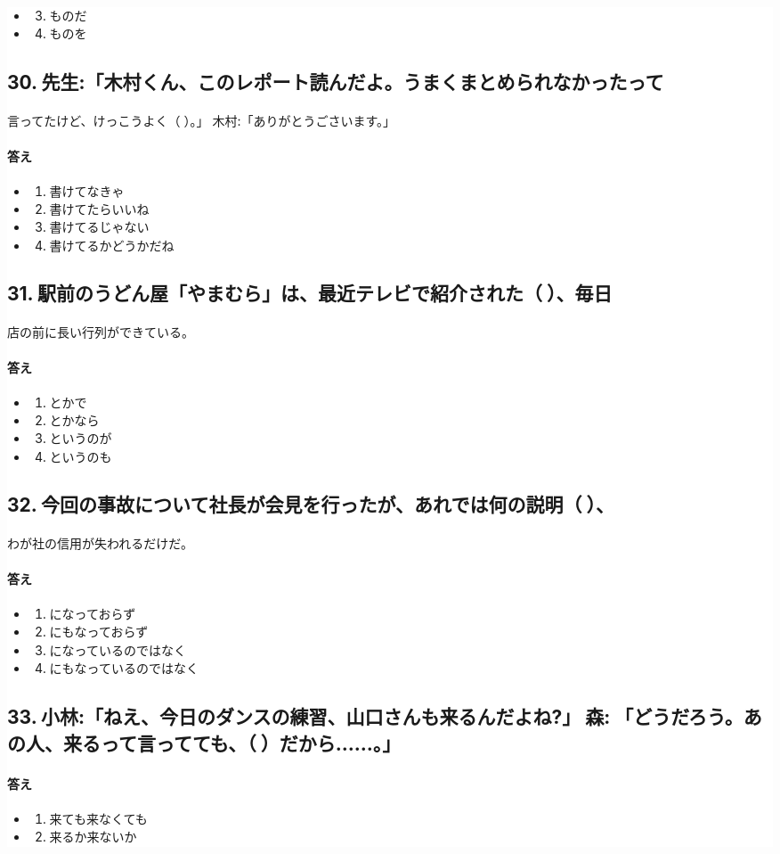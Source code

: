 - 3) ものだ

- 4) ものを



## 30. 先生:「木村くん、このレポート読んだよ。うまくまとめられなかったって
言ってたけど、けっこうよく（ ）。」 木村:「ありがとうごさいます。」

#### 答え

- 1) 書けてなきゃ

- 2) 書けてたらいいね

- 3) 書けてるじゃない

- 4) 書けてるかどうかだね



## 31. 駅前のうどん屋「やまむら」は、最近テレビで紹介された（ ）、毎日
店の前に長い行列ができている。

#### 答え

- 1) とかで

- 2) とかなら

- 3) というのが

- 4) というのも



## 32. 今回の事故について社長が会見を行ったが、あれでは何の説明（ ）、
わが社の信用が失われるだけだ。

#### 答え

- 1) になっておらず

- 2) にもなっておらず

- 3) になっているのではなく

- 4) にもなっているのではなく



## 33. 小林:「ねえ、今日のダンスの練習、山口さんも来るんだよね?」 森: 「どうだろう。あの人、来るって言ってても、（ ）だから……。」

#### 答え

- 1) 来ても来なくても

- 2) 来るか来ないか
